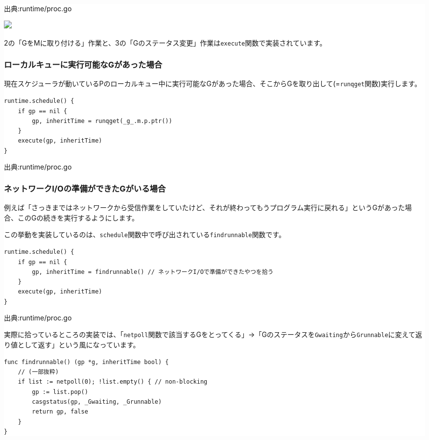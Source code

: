
出典:runtime/proc.go

![](https://storage.googleapis.com/zenn-user-upload/854531e07d1ca75d534c2dd2.png)


2の「GをMに取り付ける」作業と、3の「Gのステータス変更」作業は`execute`関数で実装されています。


### ローカルキューに実行可能なGがあった場合

現在スケジューラが動いているPのローカルキュー中に実行可能なGがあった場合、そこからGを取り出して(=`runqget`関数)実行します。


``` language-go
runtime.schedule() {
    if gp == nil {
        gp, inheritTime = runqget(_g_.m.p.ptr())
    }
    execute(gp, inheritTime)
}
```


出典:runtime/proc.go

### ネットワークI/Oの準備ができたGがいる場合

例えば「さっきまではネットワークから受信作業をしていたけど、それが終わってもうプログラム実行に戻れる」というGがあった場合、このGの続きを実行するようにします。

この挙動を実装しているのは、`schedule`関数中で呼び出されている`findrunnable`関数です。


``` language-go
runtime.schedule() {
    if gp == nil {
        gp, inheritTime = findrunnable() // ネットワークI/Oで準備ができたやつを拾う
    }
    execute(gp, inheritTime)
}
```


出典:runtime/proc.go

実際に拾っているところの実装では、「`netpoll`関数で該当するGをとってくる」→「Gのステータスを`Gwaiting`から`Grunnable`に変えて返り値として返す」という風になっています。


``` language-go
func findrunnable() (gp *g, inheritTime bool) {
    // (一部抜粋)
    if list := netpoll(0); !list.empty() { // non-blocking
        gp := list.pop()
        casgstatus(gp, _Gwaiting, _Grunnable)
        return gp, false
    }
}
```

